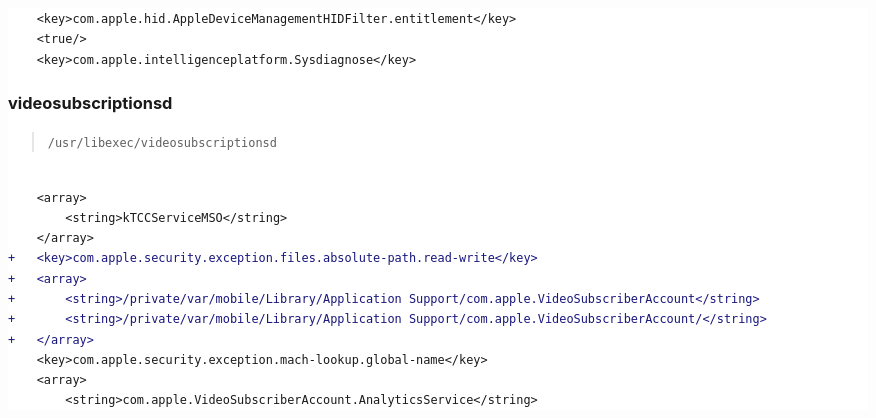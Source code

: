 ```diff
 	<key>com.apple.hid.AppleDeviceManagementHIDFilter.entitlement</key>
 	<true/>
 	<key>com.apple.intelligenceplatform.Sysdiagnose</key>

```
### videosubscriptionsd

> `/usr/libexec/videosubscriptionsd`

```diff

 	<array>
 		<string>kTCCServiceMSO</string>
 	</array>
+	<key>com.apple.security.exception.files.absolute-path.read-write</key>
+	<array>
+		<string>/private/var/mobile/Library/Application Support/com.apple.VideoSubscriberAccount</string>
+		<string>/private/var/mobile/Library/Application Support/com.apple.VideoSubscriberAccount/</string>
+	</array>
 	<key>com.apple.security.exception.mach-lookup.global-name</key>
 	<array>
 		<string>com.apple.VideoSubscriberAccount.AnalyticsService</string>

```
